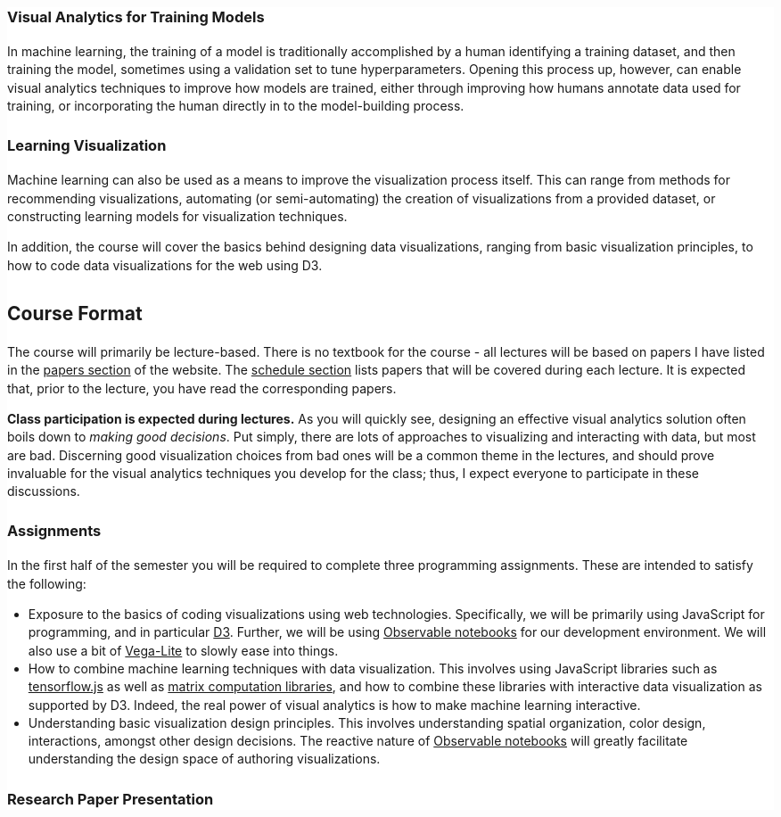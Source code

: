 ### Visual Analytics for Training Models

In machine learning, the training of a model is traditionally accomplished by a human identifying a training dataset, and then training the model, sometimes using a validation set to tune hyperparameters. Opening this process up, however, can enable visual analytics techniques to improve how models are trained, either through improving how humans annotate data used for training, or incorporating the human directly in to the model-building process.

### Learning Visualization

Machine learning can also be used as a means to improve the visualization process itself. This can range from methods for recommending visualizations, automating (or semi-automating) the creation of visualizations from a provided dataset, or constructing learning models for visualization techniques.

In addition, the course will cover the basics behind designing data visualizations, ranging from basic visualization principles, to how to code data visualizations for the web using D3.

## Course Format

The course will primarily be lecture-based. There is no textbook for the course - all lectures will be based on papers I have listed in the [papers section](/teaching/vaml/spring2020/papers) of the website. The [schedule section](/teaching/vaml/spring2020/schedule) lists papers that will be covered during each lecture. It is expected that, prior to the lecture, you have read the corresponding papers.

**Class participation is expected during lectures.** As you will quickly see, designing an effective visual analytics solution often boils down to _making good decisions_. Put simply, there are lots of approaches to visualizing and interacting with data, but most are bad. Discerning good visualization choices from bad ones will be a common theme in the lectures, and should prove invaluable for the visual analytics techniques you develop for the class; thus, I expect everyone to participate in these discussions.

### Assignments

In the first half of the semester you will be required to complete three programming assignments. These are intended to satisfy the following:

* Exposure to the basics of coding visualizations using web technologies. Specifically, we will be primarily using JavaScript for programming, and in particular [D3](https://d3js.org/). Further, we will be using [Observable notebooks](https://observablehq.com/) for our development environment. We will also use a bit of [Vega-Lite](https://vega.github.io/vega-lite/) to slowly ease into things.
* How to combine machine learning techniques with data visualization. This involves using JavaScript libraries such as [tensorflow.js](https://www.tensorflow.org/js) as well as [matrix computation libraries](https://github.com/mljs/matrix), and how to combine these libraries with interactive data visualization as supported by D3. Indeed, the real power of visual analytics is how to make machine learning interactive.
* Understanding basic visualization design principles. This involves understanding spatial organization, color design, interactions, amongst other design decisions. The reactive nature of [Observable notebooks](https://observablehq.com/) will greatly facilitate understanding the design space of authoring visualizations.

### Research Paper Presentation
